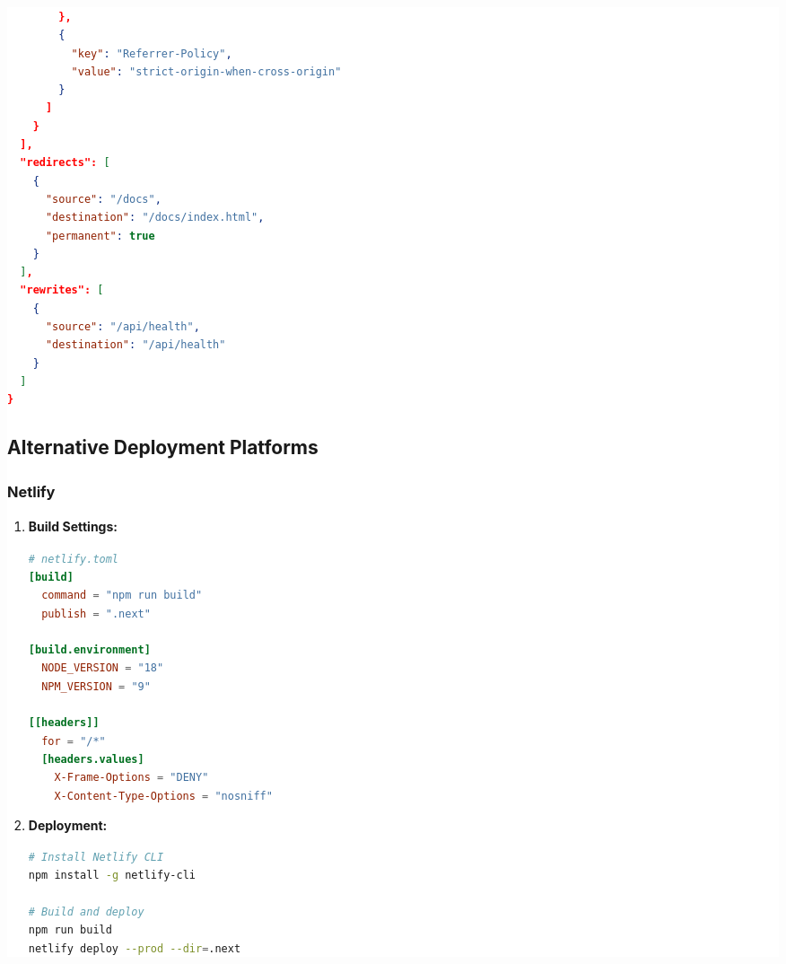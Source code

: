 ```json
        },
        {
          "key": "Referrer-Policy",
          "value": "strict-origin-when-cross-origin"
        }
      ]
    }
  ],
  "redirects": [
    {
      "source": "/docs",
      "destination": "/docs/index.html",
      "permanent": true
    }
  ],
  "rewrites": [
    {
      "source": "/api/health",
      "destination": "/api/health"
    }
  ]
}
```

## Alternative Deployment Platforms

### Netlify

1. **Build Settings:**
   ```toml
   # netlify.toml
   [build]
     command = "npm run build"
     publish = ".next"
     
   [build.environment]
     NODE_VERSION = "18"
     NPM_VERSION = "9"
     
   [[headers]]
     for = "/*"
     [headers.values]
       X-Frame-Options = "DENY"
       X-Content-Type-Options = "nosniff"
   ```

2. **Deployment:**
   ```bash
   # Install Netlify CLI
   npm install -g netlify-cli
   
   # Build and deploy
   npm run build
   netlify deploy --prod --dir=.next
   ```
